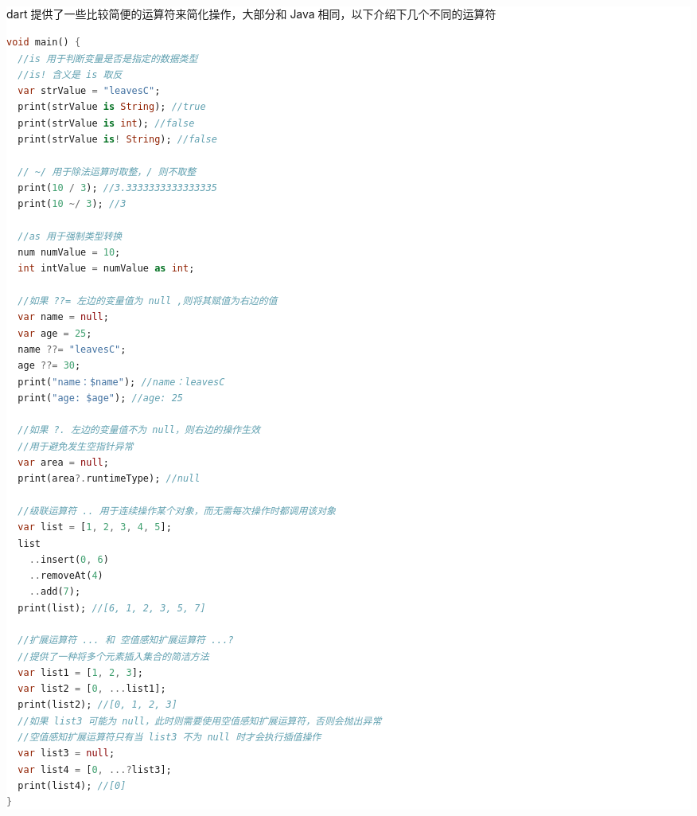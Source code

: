 dart 提供了一些比较简便的运算符来简化操作，大部分和 Java 相同，以下介绍下几个不同的运算符

```dart
void main() {
  //is 用于判断变量是否是指定的数据类型
  //is! 含义是 is 取反
  var strValue = "leavesC";
  print(strValue is String); //true
  print(strValue is int); //false
  print(strValue is! String); //false

  // ~/ 用于除法运算时取整，/ 则不取整
  print(10 / 3); //3.3333333333333335
  print(10 ~/ 3); //3

  //as 用于强制类型转换
  num numValue = 10;
  int intValue = numValue as int;

  //如果 ??= 左边的变量值为 null ,则将其赋值为右边的值
  var name = null;
  var age = 25;
  name ??= "leavesC";
  age ??= 30;
  print("name：$name"); //name：leavesC
  print("age: $age"); //age: 25

  //如果 ?. 左边的变量值不为 null，则右边的操作生效
  //用于避免发生空指针异常
  var area = null;
  print(area?.runtimeType); //null

  //级联运算符 .. 用于连续操作某个对象，而无需每次操作时都调用该对象
  var list = [1, 2, 3, 4, 5];
  list
    ..insert(0, 6)
    ..removeAt(4)
    ..add(7);
  print(list); //[6, 1, 2, 3, 5, 7]

  //扩展运算符 ... 和 空值感知扩展运算符 ...?
  //提供了一种将多个元素插入集合的简洁方法
  var list1 = [1, 2, 3];
  var list2 = [0, ...list1];
  print(list2); //[0, 1, 2, 3]
  //如果 list3 可能为 null，此时则需要使用空值感知扩展运算符，否则会抛出异常
  //空值感知扩展运算符只有当 list3 不为 null 时才会执行插值操作
  var list3 = null;
  var list4 = [0, ...?list3];
  print(list4); //[0]
}
```
